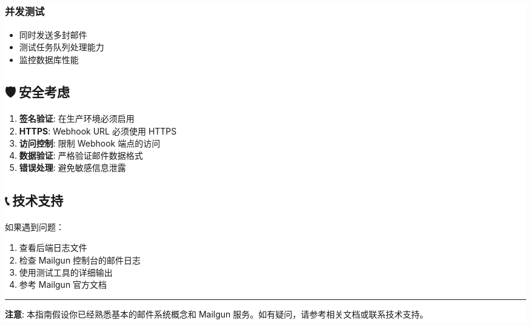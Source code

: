 ### 并发测试
- 同时发送多封邮件
- 测试任务队列处理能力
- 监控数据库性能

## 🛡️ 安全考虑

1. **签名验证**: 在生产环境必须启用
2. **HTTPS**: Webhook URL 必须使用 HTTPS
3. **访问控制**: 限制 Webhook 端点的访问
4. **数据验证**: 严格验证邮件数据格式
5. **错误处理**: 避免敏感信息泄露

## 📞 技术支持

如果遇到问题：
1. 查看后端日志文件
2. 检查 Mailgun 控制台的邮件日志
3. 使用测试工具的详细输出
4. 参考 Mailgun 官方文档

---

**注意**: 本指南假设你已经熟悉基本的邮件系统概念和 Mailgun 服务。如有疑问，请参考相关文档或联系技术支持。